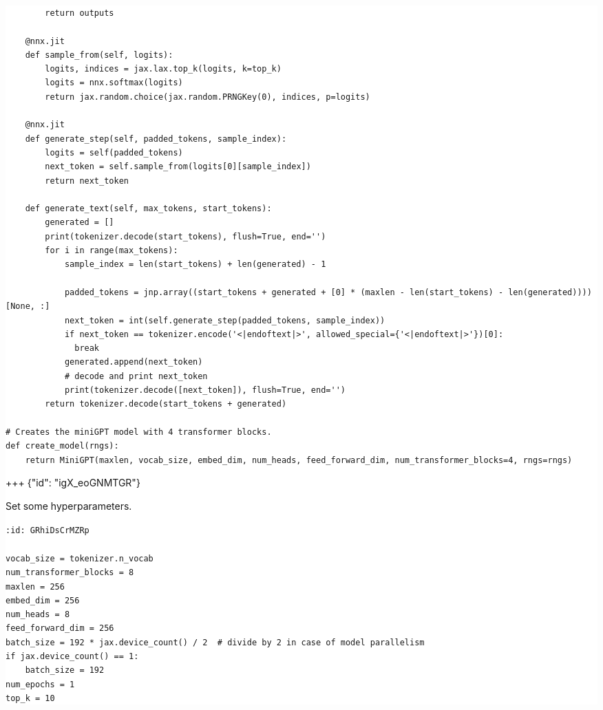 ```{code-cell}
        return outputs

    @nnx.jit
    def sample_from(self, logits):
        logits, indices = jax.lax.top_k(logits, k=top_k)
        logits = nnx.softmax(logits)
        return jax.random.choice(jax.random.PRNGKey(0), indices, p=logits)

    @nnx.jit
    def generate_step(self, padded_tokens, sample_index):
        logits = self(padded_tokens)
        next_token = self.sample_from(logits[0][sample_index])
        return next_token

    def generate_text(self, max_tokens, start_tokens):
        generated = []
        print(tokenizer.decode(start_tokens), flush=True, end='')
        for i in range(max_tokens):
            sample_index = len(start_tokens) + len(generated) - 1

            padded_tokens = jnp.array((start_tokens + generated + [0] * (maxlen - len(start_tokens) - len(generated))))[None, :]
            next_token = int(self.generate_step(padded_tokens, sample_index))
            if next_token == tokenizer.encode('<|endoftext|>', allowed_special={'<|endoftext|>'})[0]:
              break
            generated.append(next_token)
            # decode and print next_token
            print(tokenizer.decode([next_token]), flush=True, end='')
        return tokenizer.decode(start_tokens + generated)

# Creates the miniGPT model with 4 transformer blocks.
def create_model(rngs):
    return MiniGPT(maxlen, vocab_size, embed_dim, num_heads, feed_forward_dim, num_transformer_blocks=4, rngs=rngs)
```

+++ {"id": "igX_eoGNMTGR"}

Set some hyperparameters.

```{code-cell}
:id: GRhiDsCrMZRp

vocab_size = tokenizer.n_vocab
num_transformer_blocks = 8
maxlen = 256
embed_dim = 256
num_heads = 8
feed_forward_dim = 256
batch_size = 192 * jax.device_count() / 2  # divide by 2 in case of model parallelism
if jax.device_count() == 1:
    batch_size = 192
num_epochs = 1
top_k = 10
```
